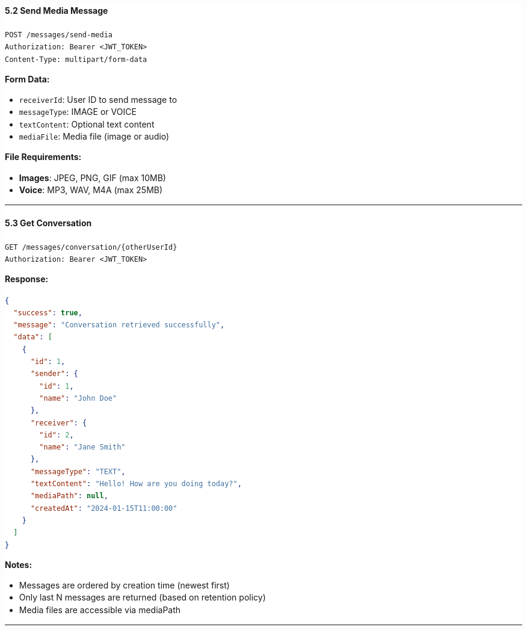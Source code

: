 
#### **5.2 Send Media Message**
```http
POST /messages/send-media
Authorization: Bearer <JWT_TOKEN>
Content-Type: multipart/form-data
```

**Form Data:**
- `receiverId`: User ID to send message to
- `messageType`: IMAGE or VOICE
- `textContent`: Optional text content
- `mediaFile`: Media file (image or audio)

**File Requirements:**
- **Images**: JPEG, PNG, GIF (max 10MB)
- **Voice**: MP3, WAV, M4A (max 25MB)

---

#### **5.3 Get Conversation**
```http
GET /messages/conversation/{otherUserId}
Authorization: Bearer <JWT_TOKEN>
```

**Response:**
```json
{
  "success": true,
  "message": "Conversation retrieved successfully",
  "data": [
    {
      "id": 1,
      "sender": {
        "id": 1,
        "name": "John Doe"
      },
      "receiver": {
        "id": 2,
        "name": "Jane Smith"
      },
      "messageType": "TEXT",
      "textContent": "Hello! How are you doing today?",
      "mediaPath": null,
      "createdAt": "2024-01-15T11:00:00"
    }
  ]
}
```

**Notes:**
- Messages are ordered by creation time (newest first)
- Only last N messages are returned (based on retention policy)
- Media files are accessible via mediaPath

---
